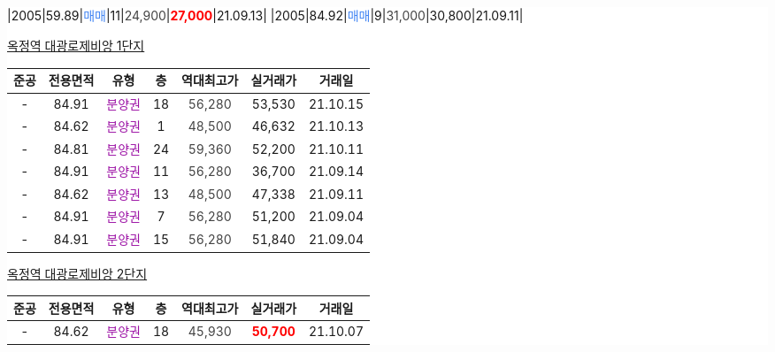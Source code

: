 |2005|59.89|<span style="color:#4285F3">매매</span>|11|<span style="color:#444444">24,900</span>|<b><span style="color:#FF0000">27,000</span></b>|21.09.13|
|2005|84.92|<span style="color:#4285F3">매매</span>|9|<span style="color:#444444">31,000</span>|30,800|21.09.11|


<script async src="https://pagead2.googlesyndication.com/pagead/js/adsbygoogle.js"></script>

<ins class="adsbygoogle"
     style="display:block"
     data-ad-client="ca-pub-1142216861245946"
     data-ad-slot="4805727019"
     data-ad-format="auto"
     data-full-width-responsive="true"></ins>
<script>
     (adsbygoogle = window.adsbygoogle || []).push({});
</script>


[옥정역 대광로제비앙 1단지](https://search.naver.com/search.naver?query=%EC%98%A5%EC%A0%95%EC%97%AD+%EB%8C%80%EA%B4%91%EB%A1%9C%EC%A0%9C%EB%B9%84%EC%95%99+1%EB%8B%A8%EC%A7%80)

|준공|전용면적|유형|층|역대최고가|실거래가|거래일|
|:---:|:---:|:---:|:---:|:---:|:---:|:---:|
|-|84.91|<span style="color:#9C11A5">분양권</span>|18|<span style="color:#444444">56,280</span>|53,530|21.10.15|
|-|84.62|<span style="color:#9C11A5">분양권</span>|1|<span style="color:#444444">48,500</span>|46,632|21.10.13|
|-|84.81|<span style="color:#9C11A5">분양권</span>|24|<span style="color:#444444">59,360</span>|52,200|21.10.11|
|-|84.91|<span style="color:#9C11A5">분양권</span>|11|<span style="color:#444444">56,280</span>|36,700|21.09.14|
|-|84.62|<span style="color:#9C11A5">분양권</span>|13|<span style="color:#444444">48,500</span>|47,338|21.09.11|
|-|84.91|<span style="color:#9C11A5">분양권</span>|7|<span style="color:#444444">56,280</span>|51,200|21.09.04|
|-|84.91|<span style="color:#9C11A5">분양권</span>|15|<span style="color:#444444">56,280</span>|51,840|21.09.04|

[옥정역 대광로제비앙 2단지](https://search.naver.com/search.naver?query=%EC%98%A5%EC%A0%95%EC%97%AD+%EB%8C%80%EA%B4%91%EB%A1%9C%EC%A0%9C%EB%B9%84%EC%95%99+2%EB%8B%A8%EC%A7%80)

|준공|전용면적|유형|층|역대최고가|실거래가|거래일|
|:---:|:---:|:---:|:---:|:---:|:---:|:---:|
|-|84.62|<span style="color:#9C11A5">분양권</span>|18|<span style="color:#444444">45,930</span>|<b><span style="color:#FF0000">50,700</span></b>|21.10.07|



<script async src="https://pagead2.googlesyndication.com/pagead/js/adsbygoogle.js"></script>

<ins class="adsbygoogle"
     style="display:block"
     data-ad-client="ca-pub-1142216861245946"
     data-ad-slot="4805727019"
     data-ad-format="auto"
     data-full-width-responsive="true"></ins>
<script>
     (adsbygoogle = window.adsbygoogle || []).push({});
</script>

